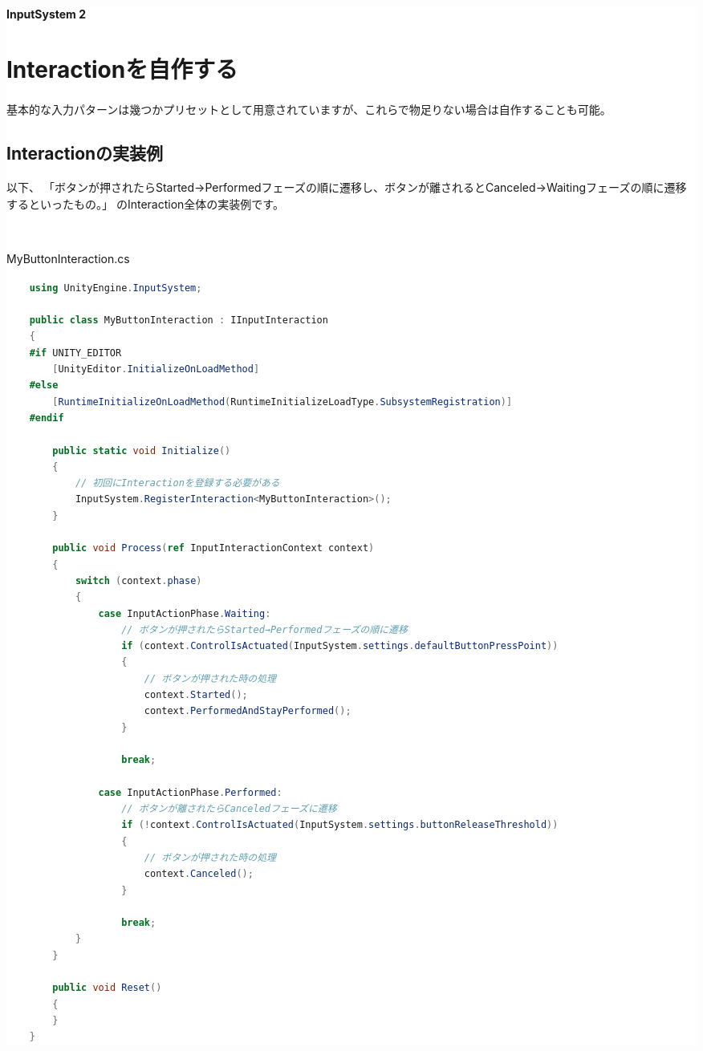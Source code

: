 **InputSystem 2**


# Interactionを自作する

基本的な入力パターンは幾つかプリセットとして用意されていますが、これらで物足りない場合は自作することも可能。


## Interactionの実装例
以下、
「ボタンが押されたらStarted→Performedフェーズの順に遷移し、ボタンが離されるとCanceled→Waitingフェーズの順に遷移するといったもの。」
のInteraction全体の実装例です。 
 
<br>


MyButtonInteraction.cs
```cs
    using UnityEngine.InputSystem;

    public class MyButtonInteraction : IInputInteraction
    {
    #if UNITY_EDITOR
        [UnityEditor.InitializeOnLoadMethod]
    #else
        [RuntimeInitializeOnLoadMethod(RuntimeInitializeLoadType.SubsystemRegistration)]
    #endif

        public static void Initialize()
        {
            // 初回にInteractionを登録する必要がある
            InputSystem.RegisterInteraction<MyButtonInteraction>();
        }

        public void Process(ref InputInteractionContext context)
        {
            switch (context.phase)
            {
                case InputActionPhase.Waiting:
                    // ボタンが押されたらStarted→Performedフェーズの順に遷移
                    if (context.ControlIsActuated(InputSystem.settings.defaultButtonPressPoint))
                    {
                        // ボタンが押された時の処理
                        context.Started();
                        context.PerformedAndStayPerformed();
                    }

                    break;

                case InputActionPhase.Performed:
                    // ボタンが離されたらCanceledフェーズに遷移
                    if (!context.ControlIsActuated(InputSystem.settings.buttonReleaseThreshold))
                    {
                        // ボタンが押された時の処理
                        context.Canceled();
                    }

                    break;
            }
        }

        public void Reset()
        {
        }
    }
```